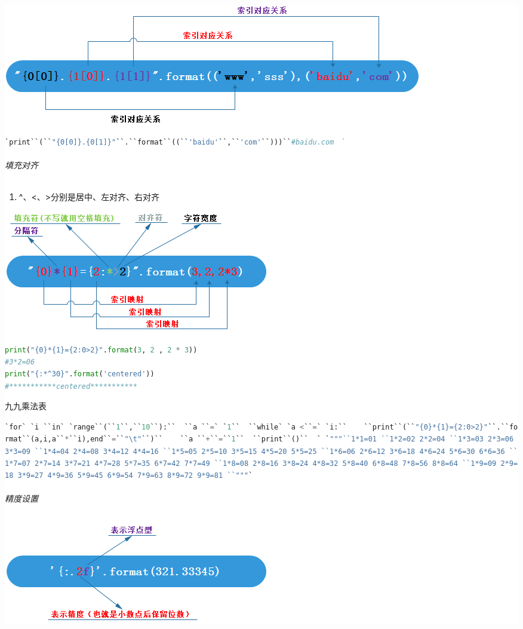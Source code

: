 ![img](./img/1300369-20180416225629843-410575989.png)

```python
`print``(``"{0[0]}.{0[1]}"``.``format``((``'baidu'``,``'com'``)))``#baidu.com　`
```

###### 填充对齐

1. ^、<、>分别是居中、左对齐、右对齐

![img](./img/1300369-20180416230047090-1417876788.png)

```python
print("{0}*{1}={2:0>2}".format(3, 2 , 2 * 3))
#3*2=06
print("{:*^30}".format('centered'))
#***********centered***********
```

九九乘法表

```python
`for` `i ``in` `range``(``1``,``10``):``  ``a ``=` `1``  ``while` `a <``=` `i:``    ``print``(``"{0}*{1}={2:0>2}"``.``format``(a,i,a``*``i),end``=``"\t"``)``    ``a ``+``=``1``  ``print``()``  ` `"""``1*1=01 ``1*2=02 2*2=04 ``1*3=03 2*3=06 3*3=09 ``1*4=04 2*4=08 3*4=12 4*4=16 ``1*5=05 2*5=10 3*5=15 4*5=20 5*5=25 ``1*6=06 2*6=12 3*6=18 4*6=24 5*6=30 6*6=36 ``1*7=07 2*7=14 3*7=21 4*7=28 5*7=35 6*7=42 7*7=49 ``1*8=08 2*8=16 3*8=24 4*8=32 5*8=40 6*8=48 7*8=56 8*8=64 ``1*9=09 2*9=18 3*9=27 4*9=36 5*9=45 6*9=54 7*9=63 8*9=72 9*9=81 ``"""`
```

###### 精度设置

![img](./img/1300369-20180416231458962-1932764447.png)
